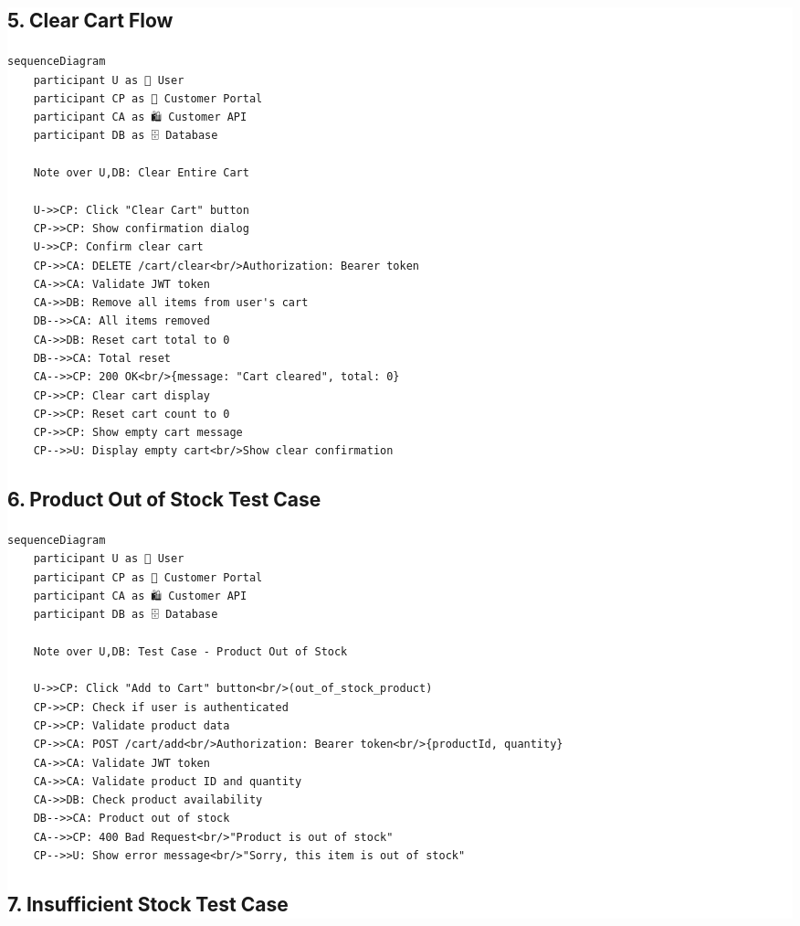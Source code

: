 ## 5. Clear Cart Flow

```mermaid
sequenceDiagram
    participant U as 👤 User
    participant CP as 🛒 Customer Portal
    participant CA as 🛍️ Customer API
    participant DB as 🗄️ Database

    Note over U,DB: Clear Entire Cart

    U->>CP: Click "Clear Cart" button
    CP->>CP: Show confirmation dialog
    U->>CP: Confirm clear cart
    CP->>CA: DELETE /cart/clear<br/>Authorization: Bearer token
    CA->>CA: Validate JWT token
    CA->>DB: Remove all items from user's cart
    DB-->>CA: All items removed
    CA->>DB: Reset cart total to 0
    DB-->>CA: Total reset
    CA-->>CP: 200 OK<br/>{message: "Cart cleared", total: 0}
    CP->>CP: Clear cart display
    CP->>CP: Reset cart count to 0
    CP->>CP: Show empty cart message
    CP-->>U: Display empty cart<br/>Show clear confirmation
```

## 6. Product Out of Stock Test Case

```mermaid
sequenceDiagram
    participant U as 👤 User
    participant CP as 🛒 Customer Portal
    participant CA as 🛍️ Customer API
    participant DB as 🗄️ Database

    Note over U,DB: Test Case - Product Out of Stock

    U->>CP: Click "Add to Cart" button<br/>(out_of_stock_product)
    CP->>CP: Check if user is authenticated
    CP->>CP: Validate product data
    CP->>CA: POST /cart/add<br/>Authorization: Bearer token<br/>{productId, quantity}
    CA->>CA: Validate JWT token
    CA->>CA: Validate product ID and quantity
    CA->>DB: Check product availability
    DB-->>CA: Product out of stock
    CA-->>CP: 400 Bad Request<br/>"Product is out of stock"
    CP-->>U: Show error message<br/>"Sorry, this item is out of stock"
```

## 7. Insufficient Stock Test Case
